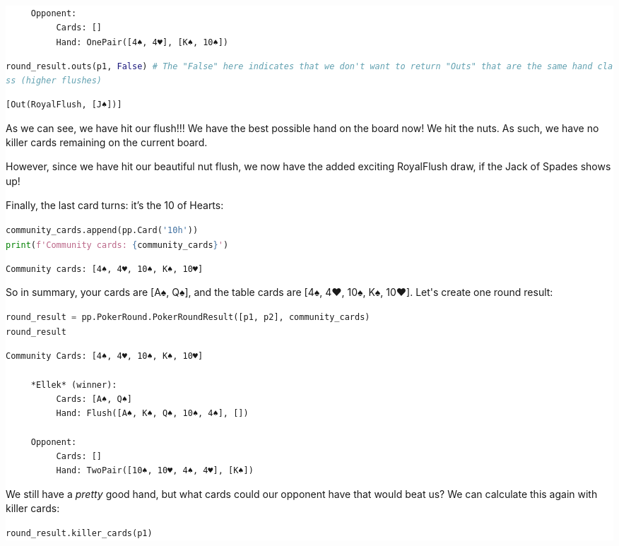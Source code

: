          Opponent:
              Cards: []
              Hand: OnePair([4♠, 4♥], [K♠, 10♠])




```python
round_result.outs(p1, False) # The "False" here indicates that we don't want to return "Outs" that are the same hand class (higher flushes)
```




    [Out(RoyalFlush, [J♠])]



As we can see, we have hit our flush!!! We have the best possible hand on the board now! We hit the nuts. As such, we have no killer cards remaining on the current board.

However, since we have hit our beautiful nut flush, we now have the added exciting RoyalFlush draw, if the Jack of Spades shows up!

Finally, the last card turns: it’s the 10 of Hearts:


```python
community_cards.append(pp.Card('10h'))
print(f'Community cards: {community_cards}')
```

    Community cards: [4♠, 4♥, 10♠, K♠, 10♥]


So in summary, your cards are [A♠, Q♠], and the table cards are [4♠, 4♥, 10♠, K♠, 10♥]. Let's create one round result:


```python
round_result = pp.PokerRound.PokerRoundResult([p1, p2], community_cards)
round_result
```




    Community Cards: [4♠, 4♥, 10♠, K♠, 10♥]
    
         *Ellek* (winner):
              Cards: [A♠, Q♠]
              Hand: Flush([A♠, K♠, Q♠, 10♠, 4♠], [])
    
         Opponent:
              Cards: []
              Hand: TwoPair([10♠, 10♥, 4♠, 4♥], [K♠])



We still have a *pretty* good hand, but what cards could our opponent have that would beat us? We can calculate this again with killer cards:


```python
round_result.killer_cards(p1)
```
